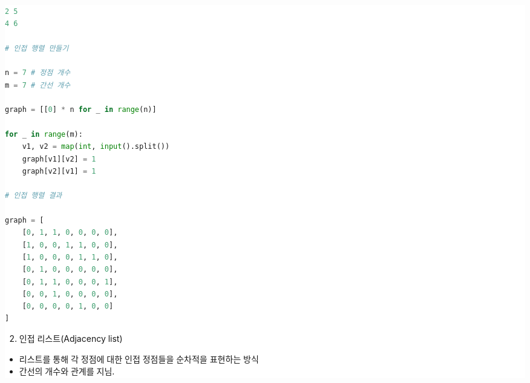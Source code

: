 ```python
2 5
4 6

# 인접 행렬 만들기

n = 7 # 정점 개수
m = 7 # 간선 개수

graph = [[0] * n for _ in range(n)]

for _ in range(m):
    v1, v2 = map(int, input().split())
    graph[v1][v2] = 1
    graph[v2][v1] = 1

# 인접 행렬 결과

graph = [
    [0, 1, 1, 0, 0, 0, 0],
    [1, 0, 0, 1, 1, 0, 0],
    [1, 0, 0, 0, 1, 1, 0],
    [0, 1, 0, 0, 0, 0, 0],
    [0, 1, 1, 0, 0, 0, 1],
    [0, 0, 1, 0, 0, 0, 0],
    [0, 0, 0, 0, 1, 0, 0]
]

```

2. 인접 리스트(Adjacency list)
- 리스트를 통해 각 정점에 대한 인접 정점들을 순차적을 표현하는 방식
- 간선의 개수와 관계를 지님.
